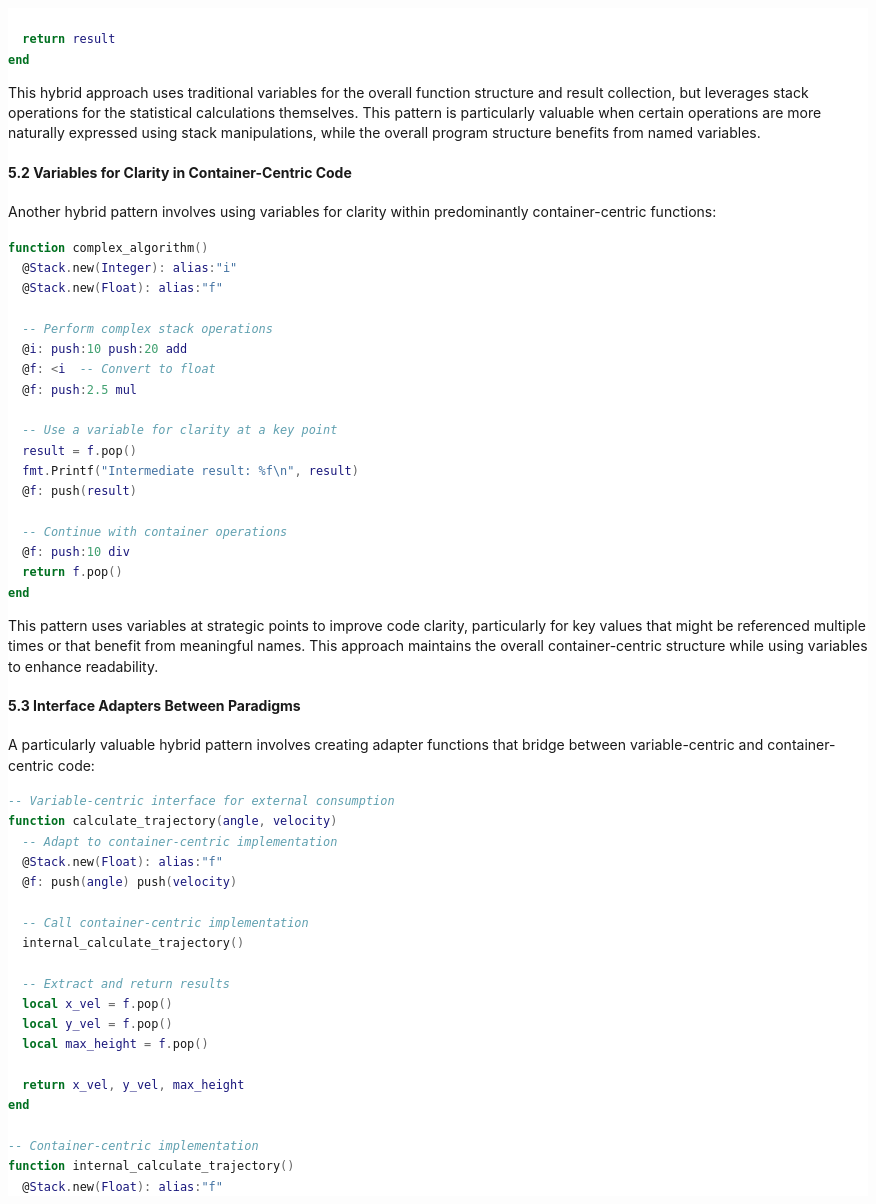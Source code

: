 ```lua
  
  return result
end
```

This hybrid approach uses traditional variables for the overall function structure and result collection, but leverages stack operations for the statistical calculations themselves. This pattern is particularly valuable when certain operations are more naturally expressed using stack manipulations, while the overall program structure benefits from named variables.

#### 5.2 Variables for Clarity in Container-Centric Code

Another hybrid pattern involves using variables for clarity within predominantly container-centric functions:

```lua
function complex_algorithm()
  @Stack.new(Integer): alias:"i"
  @Stack.new(Float): alias:"f"
  
  -- Perform complex stack operations
  @i: push:10 push:20 add
  @f: <i  -- Convert to float
  @f: push:2.5 mul
  
  -- Use a variable for clarity at a key point
  result = f.pop()
  fmt.Printf("Intermediate result: %f\n", result)
  @f: push(result)
  
  -- Continue with container operations
  @f: push:10 div
  return f.pop()
end
```

This pattern uses variables at strategic points to improve code clarity, particularly for key values that might be referenced multiple times or that benefit from meaningful names. This approach maintains the overall container-centric structure while using variables to enhance readability.

#### 5.3 Interface Adapters Between Paradigms

A particularly valuable hybrid pattern involves creating adapter functions that bridge between variable-centric and container-centric code:

```lua
-- Variable-centric interface for external consumption
function calculate_trajectory(angle, velocity)
  -- Adapt to container-centric implementation
  @Stack.new(Float): alias:"f"
  @f: push(angle) push(velocity)
  
  -- Call container-centric implementation
  internal_calculate_trajectory()
  
  -- Extract and return results
  local x_vel = f.pop()
  local y_vel = f.pop()
  local max_height = f.pop()
  
  return x_vel, y_vel, max_height
end

-- Container-centric implementation
function internal_calculate_trajectory()
  @Stack.new(Float): alias:"f"
```